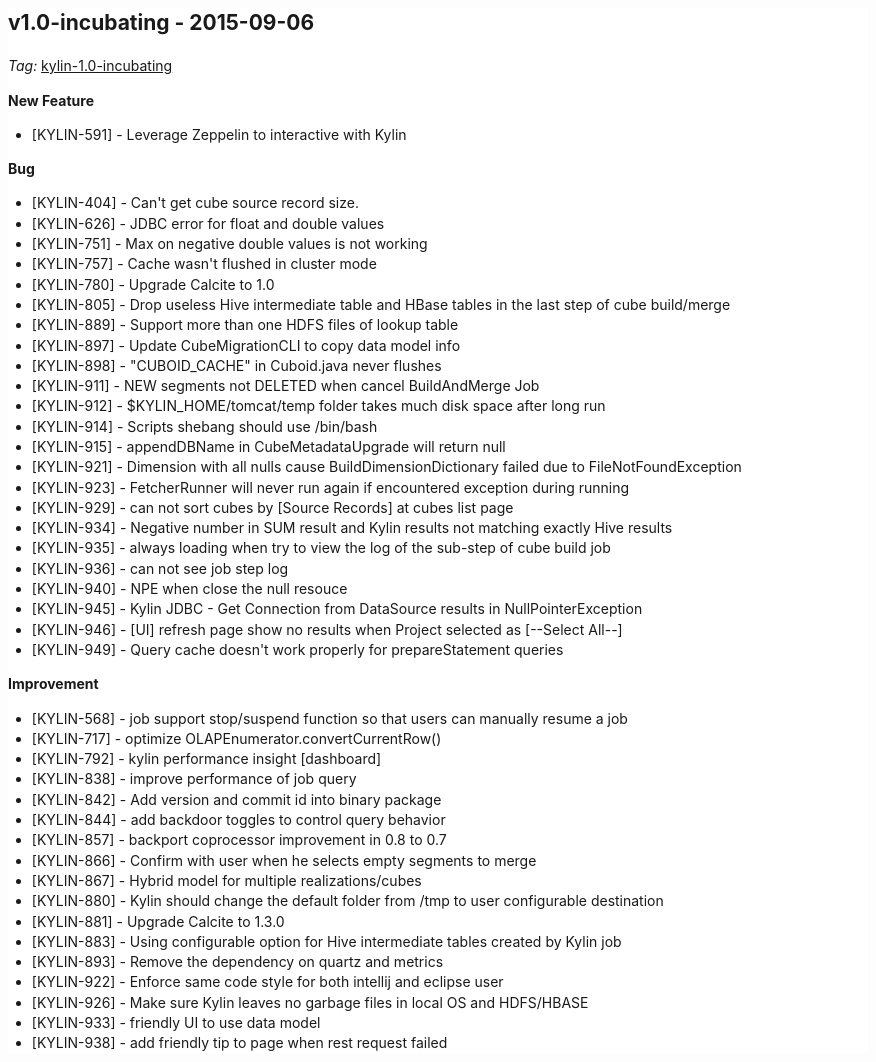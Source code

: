 

## v1.0-incubating - 2015-09-06
_Tag:_ [kylin-1.0-incubating](https://github.com/apache/kylin/tree/kylin-1.0-incubating)

__New Feature__

* [KYLIN-591] - Leverage Zeppelin to interactive with Kylin

__Bug__

* [KYLIN-404] - Can't get cube source record size.
* [KYLIN-626] - JDBC error for float and double values
* [KYLIN-751] - Max on negative double values is not working
* [KYLIN-757] - Cache wasn't flushed in cluster mode
* [KYLIN-780] - Upgrade Calcite to 1.0
* [KYLIN-805] - Drop useless Hive intermediate table and HBase tables in the last step of cube build/merge
* [KYLIN-889] - Support more than one HDFS files of lookup table
* [KYLIN-897] - Update CubeMigrationCLI to copy data model info
* [KYLIN-898] - "CUBOID_CACHE" in Cuboid.java never flushes
* [KYLIN-911] - NEW segments not DELETED when cancel BuildAndMerge Job
* [KYLIN-912] - $KYLIN_HOME/tomcat/temp folder takes much disk space after long run
* [KYLIN-914] - Scripts shebang should use /bin/bash
* [KYLIN-915] - appendDBName in CubeMetadataUpgrade will return null
* [KYLIN-921] - Dimension with all nulls cause BuildDimensionDictionary failed due to FileNotFoundException
* [KYLIN-923] - FetcherRunner will never run again if encountered exception during running
* [KYLIN-929] - can not sort cubes by [Source Records] at cubes list page
* [KYLIN-934] - Negative number in SUM result and Kylin results not matching exactly Hive results
* [KYLIN-935] - always loading when try to view the log of the sub-step of cube build job
* [KYLIN-936] - can not see job step log 
* [KYLIN-940] - NPE when close the null resouce
* [KYLIN-945] - Kylin JDBC - Get Connection from DataSource results in NullPointerException
* [KYLIN-946] - [UI] refresh page show no results when Project selected as [--Select All--]
* [KYLIN-949] - Query cache doesn't work properly for prepareStatement queries

__Improvement__

* [KYLIN-568] - job support stop/suspend function so that users can manually resume a job
* [KYLIN-717] - optimize OLAPEnumerator.convertCurrentRow()
* [KYLIN-792] - kylin performance insight [dashboard]
* [KYLIN-838] - improve performance of job query
* [KYLIN-842] - Add version and commit id into binary package
* [KYLIN-844] - add backdoor toggles to control query behavior 
* [KYLIN-857] - backport coprocessor improvement in 0.8 to 0.7
* [KYLIN-866] - Confirm with user when he selects empty segments to merge
* [KYLIN-867] - Hybrid model for multiple realizations/cubes
* [KYLIN-880] -  Kylin should change the default folder from /tmp to user configurable destination
* [KYLIN-881] - Upgrade Calcite to 1.3.0
* [KYLIN-883] - Using configurable option for Hive intermediate tables created by Kylin job
* [KYLIN-893] - Remove the dependency on quartz and metrics
* [KYLIN-922] - Enforce same code style for both intellij and eclipse user
* [KYLIN-926] - Make sure Kylin leaves no garbage files in local OS and HDFS/HBASE
* [KYLIN-933] - friendly UI to use data model
* [KYLIN-938] - add friendly tip to page when rest request failed
